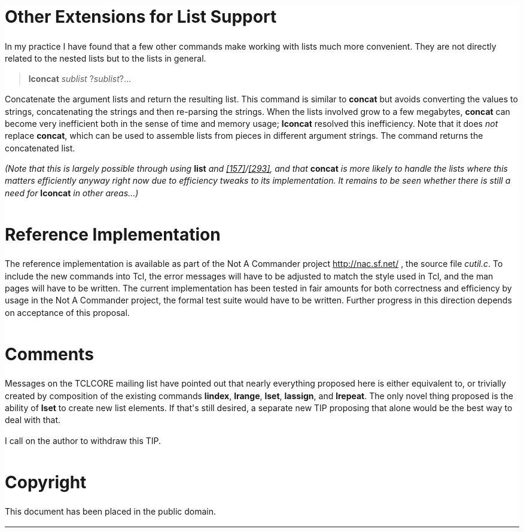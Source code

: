 # Other Extensions for List Support

In my practice I have found that a few other commands make working with lists
much more convenient. They are not directly related to the nested lists but to
the lists in general.

 > **lconcat** _sublist_ ?_sublist_?...

Concatenate the argument lists and return the resulting list. This command is
similar to **concat** but avoids converting the values to strings,
concatenating the strings and then re-parsing the strings. When the lists
involved grow to a few megabytes, **concat** can become very inefficient
both in the sense of time and memory usage; **lconcat** resolved this
inefficiency. Note that it does _not_ replace **concat**, which can be
used to assemble lists from pieces in different argument strings. The command
returns the concatenated list.

_\(Note that this is largely possible through using_ **list** _and
[[157]](157.md)/[[293]](293.md), and that_ **concat** _is more likely to handle the lists
where this matters efficiently anyway right now due to efficiency tweaks to
its implementation. It remains to be seen whether there is still a need for_
**lconcat** _in other areas...\)_

# Reference Implementation

The reference implementation is available as part of the Not A Commander
project <http://nac.sf.net/> , the source file _cutil.c_. To include the new
commands into Tcl, the error messages will have to be adjusted to match the
style used in Tcl, and the man pages will have to be written. The current
implementation has been tested in fair amounts for both correctness and
efficiency by usage in the Not A Commander project, the formal test suite
would have to be written. Further progress in this direction depends on
acceptance of this proposal.

# Comments

Messages on the TCLCORE mailing list have pointed out that nearly everything
proposed here is either equivalent to, or trivially created by composition of
the existing commands **lindex**, **lrange**, **lset**, **lassign**,
and **lrepeat**.  The only novel thing proposed is the ability of **lset**
to create new list elements.  If that's still desired, a separate new TIP
proposing that alone would be the best way to deal with that.

I call on the author to withdraw this TIP.

# Copyright

This document has been placed in the public domain.

----
